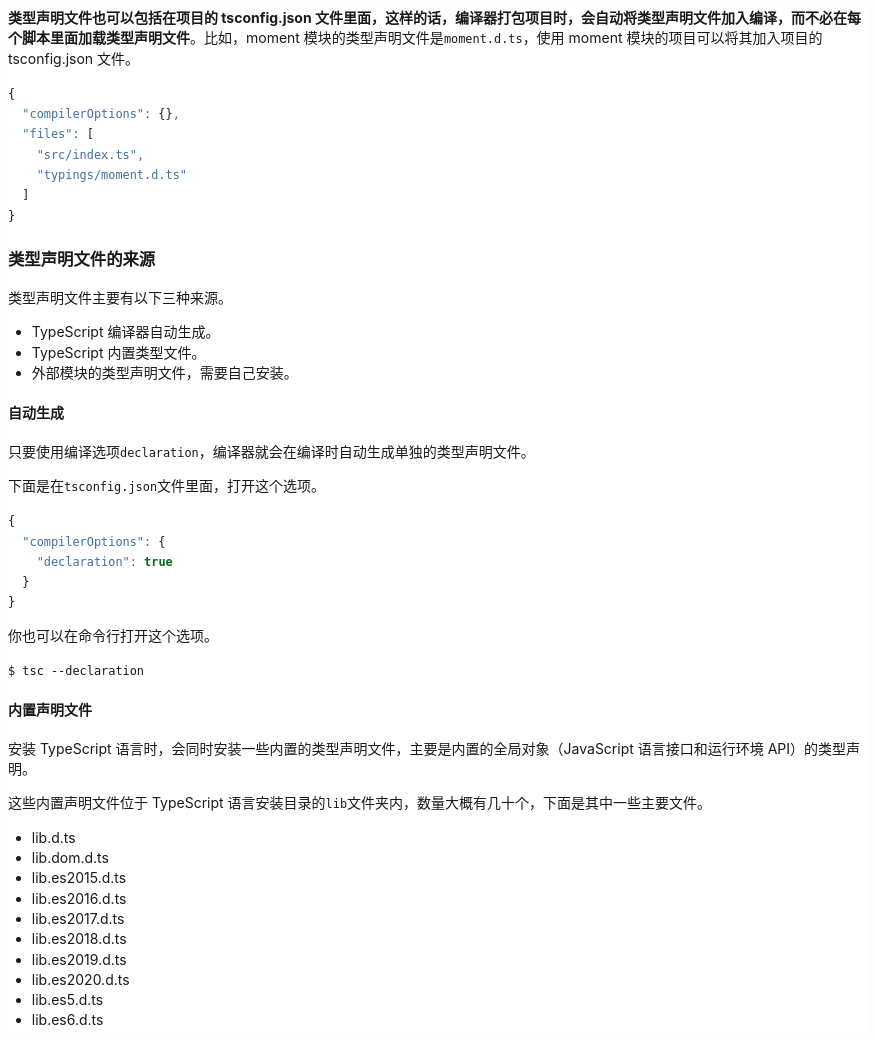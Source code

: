 **类型声明文件也可以包括在项目的 tsconfig.json 文件里面，这样的话，编译器打包项目时，会自动将类型声明文件加入编译，而不必在每个脚本里面加载类型声明文件**。比如，moment 模块的类型声明文件是`moment.d.ts`，使用 moment 模块的项目可以将其加入项目的 tsconfig.json 文件。

```ts
{
  "compilerOptions": {},
  "files": [
    "src/index.ts",
    "typings/moment.d.ts"
  ]
}
```



### 类型声明文件的来源

类型声明文件主要有以下三种来源。

- TypeScript 编译器自动生成。
- TypeScript 内置类型文件。
- 外部模块的类型声明文件，需要自己安装。



#### 自动生成

只要使用编译选项`declaration`，编译器就会在编译时自动生成单独的类型声明文件。

下面是在`tsconfig.json`文件里面，打开这个选项。

```ts
{
  "compilerOptions": {
    "declaration": true
  }
}
```

你也可以在命令行打开这个选项。

```
$ tsc --declaration
```



#### 内置声明文件

安装 TypeScript 语言时，会同时安装一些内置的类型声明文件，主要是内置的全局对象（JavaScript 语言接口和运行环境 API）的类型声明。

这些内置声明文件位于 TypeScript 语言安装目录的`lib`文件夹内，数量大概有几十个，下面是其中一些主要文件。

- lib.d.ts
- lib.dom.d.ts
- lib.es2015.d.ts
- lib.es2016.d.ts
- lib.es2017.d.ts
- lib.es2018.d.ts
- lib.es2019.d.ts
- lib.es2020.d.ts
- lib.es5.d.ts
- lib.es6.d.ts
